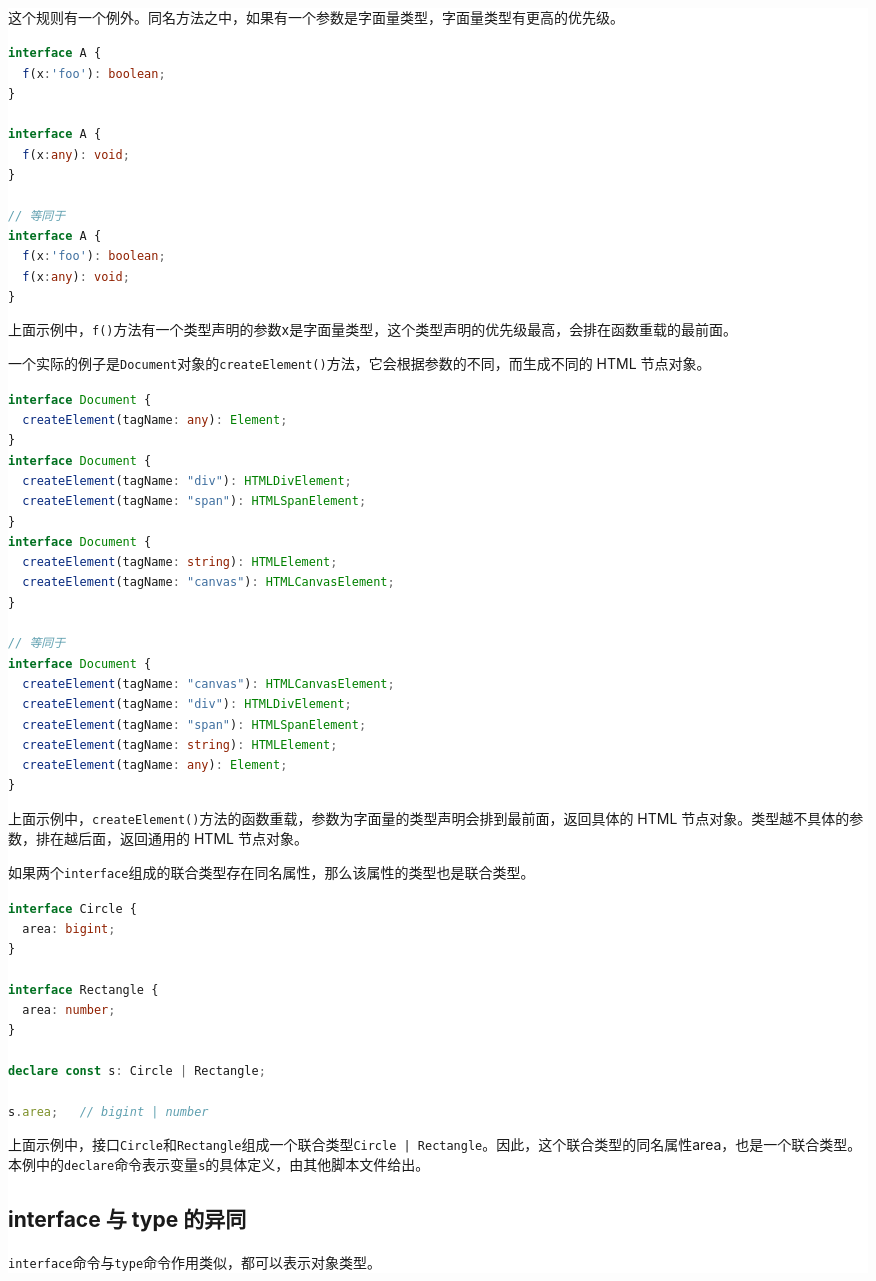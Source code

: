 这个规则有一个例外。同名方法之中，如果有一个参数是字面量类型，字面量类型有更高的优先级。
```ts
interface A {
  f(x:'foo'): boolean;
}

interface A {
  f(x:any): void;
}

// 等同于
interface A {
  f(x:'foo'): boolean;
  f(x:any): void;
}
```
上面示例中，`f()`方法有一个类型声明的参数x是字面量类型，这个类型声明的优先级最高，会排在函数重载的最前面。

一个实际的例子是`Document`对象的`createElement()`方法，它会根据参数的不同，而生成不同的 HTML 节点对象。
```ts
interface Document {
  createElement(tagName: any): Element;
}
interface Document {
  createElement(tagName: "div"): HTMLDivElement;
  createElement(tagName: "span"): HTMLSpanElement;
}
interface Document {
  createElement(tagName: string): HTMLElement;
  createElement(tagName: "canvas"): HTMLCanvasElement;
}

// 等同于
interface Document {
  createElement(tagName: "canvas"): HTMLCanvasElement;
  createElement(tagName: "div"): HTMLDivElement;
  createElement(tagName: "span"): HTMLSpanElement;
  createElement(tagName: string): HTMLElement;
  createElement(tagName: any): Element;
}
```
上面示例中，`createElement()`方法的函数重载，参数为字面量的类型声明会排到最前面，返回具体的 HTML 节点对象。类型越不具体的参数，排在越后面，返回通用的 HTML 节点对象。

如果两个`interface`组成的联合类型存在同名属性，那么该属性的类型也是联合类型。
```ts
interface Circle {
  area: bigint;
}

interface Rectangle {
  area: number;
}

declare const s: Circle | Rectangle;

s.area;   // bigint | number
```
上面示例中，接口`Circle`和`Rectangle`组成一个联合类型`Circle | Rectangle`。因此，这个联合类型的同名属性area，也是一个联合类型。本例中的`declare`命令表示变量`s`的具体定义，由其他脚本文件给出。
## interface 与 type 的异同
`interface`命令与`type`命令作用类似，都可以表示对象类型。
